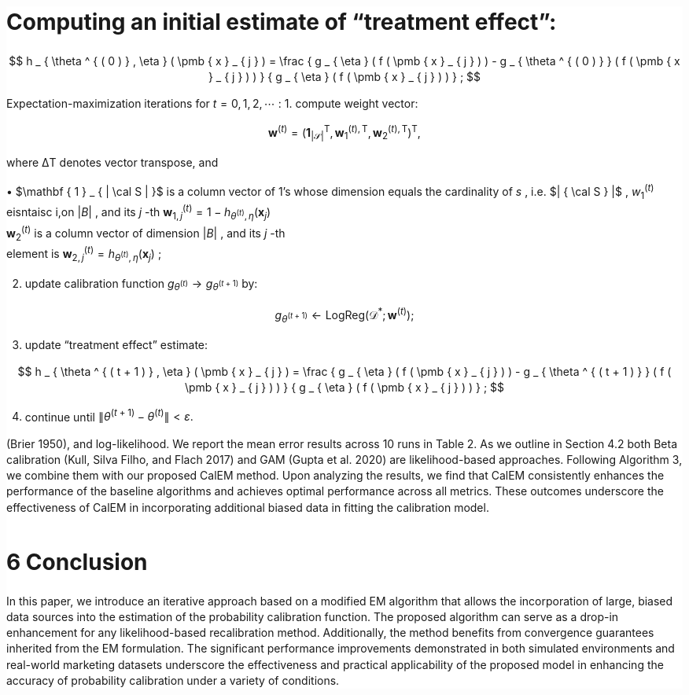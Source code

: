 # Computing an initial estimate of “treatment effect”:

$$
h _ { \theta ^ { ( 0 ) } , \eta } ( \pmb { x } _ { j } ) = \frac { g _ { \eta } ( f ( \pmb { x } _ { j } ) ) - g _ { \theta ^ { ( 0 ) } } ( f ( \pmb { x } _ { j } ) ) } { g _ { \eta } ( f ( \pmb { x } _ { j } ) ) } ;
$$

Expectation-maximization iterations for $t = 0 , 1 , 2 , \cdots$ : 1. compute weight vector:

$$
\mathbf { \boldsymbol { w } } ^ { ( t ) } = \left( \mathbf { 1 } _ { | \mathcal { S } | } ^ { \mathrm { T } } , \mathbf { \boldsymbol { w } } _ { 1 } ^ { ( t ) , \mathrm { T } } , \mathbf { \boldsymbol { w } } _ { 2 } ^ { ( t ) , \mathrm { T } } \right) ^ { \mathrm { T } } ,
$$

where $\mathrm { \Delta T }$ denotes vector transpose, and

• $\mathbf { 1 } _ { | \cal S | }$ is a column vector of 1’s whose dimension equals the cardinality of $s$ , i.e. $| { \cal S } |$ , $w _ { 1 } ^ { ( t ) }$ eisntaisc i,on $| B |$ , and its $j$ -th ${ \pmb w } _ { 1 , j } ^ { ( t ) } = 1 - h _ { \theta ^ { ( t ) } , \eta } ( { \pmb x } _ { j } )$   
${ \pmb w } _ { 2 } ^ { ( t ) }$ is a column vector of dimension $| B |$ , and its $j$ -th   
element is ${ \pmb w } _ { 2 , j } ^ { ( t ) } = h _ { \theta ^ { ( t ) } , \eta } ( { \pmb x } _ { j } )$ ;

2. update calibration function $g _ { \theta ^ { ( t ) } } \to g _ { \theta ^ { ( t + 1 ) } }$ by:

$$
g _ { \theta ^ { ( t + 1 ) } } \gets \mathrm { L o g R e g } ( \mathcal { D } ^ { * } ; \pmb { w } ^ { ( t ) } ) ;
$$

3. update “treatment effect” estimate:

$$
h _ { \theta ^ { ( t + 1 ) } , \eta } ( \pmb { x } _ { j } ) = \frac { g _ { \eta } ( f ( \pmb { x } _ { j } ) ) - g _ { \theta ^ { ( t + 1 ) } } ( f ( \pmb { x } _ { j } ) ) } { g _ { \eta } ( f ( \pmb { x } _ { j } ) ) } ;
$$

4. continue until $\left\| \theta ^ { ( t + 1 ) } - \theta ^ { ( t ) } \right\| < \varepsilon .$

(Brier 1950), and log-likelihood. We report the mean error results across 10 runs in Table 2. As we outline in Section 4.2 both Beta calibration (Kull, Silva Filho, and Flach 2017) and GAM (Gupta et al. 2020) are likelihood-based approaches. Following Algorithm 3, we combine them with our proposed CalEM method. Upon analyzing the results, we find that CalEM consistently enhances the performance of the baseline algorithms and achieves optimal performance across all metrics. These outcomes underscore the effectiveness of CalEM in incorporating additional biased data in fitting the calibration model.

# 6 Conclusion

In this paper, we introduce an iterative approach based on a modified EM algorithm that allows the incorporation of large, biased data sources into the estimation of the probability calibration function. The proposed algorithm can serve as a drop-in enhancement for any likelihood-based recalibration method. Additionally, the method benefits from convergence guarantees inherited from the EM formulation. The significant performance improvements demonstrated in both simulated environments and real-world marketing datasets underscore the effectiveness and practical applicability of the proposed model in enhancing the accuracy of probability calibration under a variety of conditions.
